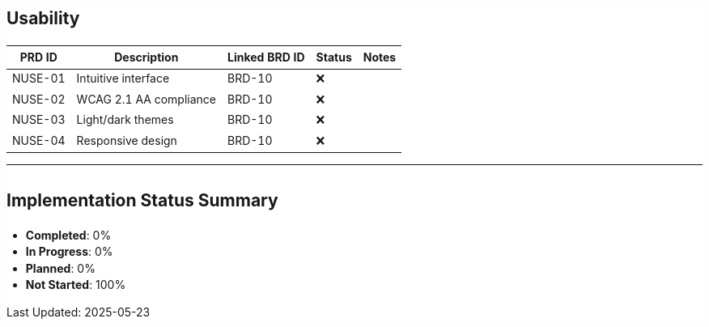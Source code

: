 ## Usability
| PRD ID | Description | Linked BRD ID | Status | Notes |
|--------|-------------|---------------|--------|-------|
| NUSE-01 | Intuitive interface | BRD-10 | ❌ | |
| NUSE-02 | WCAG 2.1 AA compliance | BRD-10 | ❌ | |
| NUSE-03 | Light/dark themes | BRD-10 | ❌ | |
| NUSE-04 | Responsive design | BRD-10 | ❌ | |

---

## Implementation Status Summary
- **Completed**: 0%
- **In Progress**: 0%
- **Planned**: 0%
- **Not Started**: 100%

Last Updated: 2025-05-23